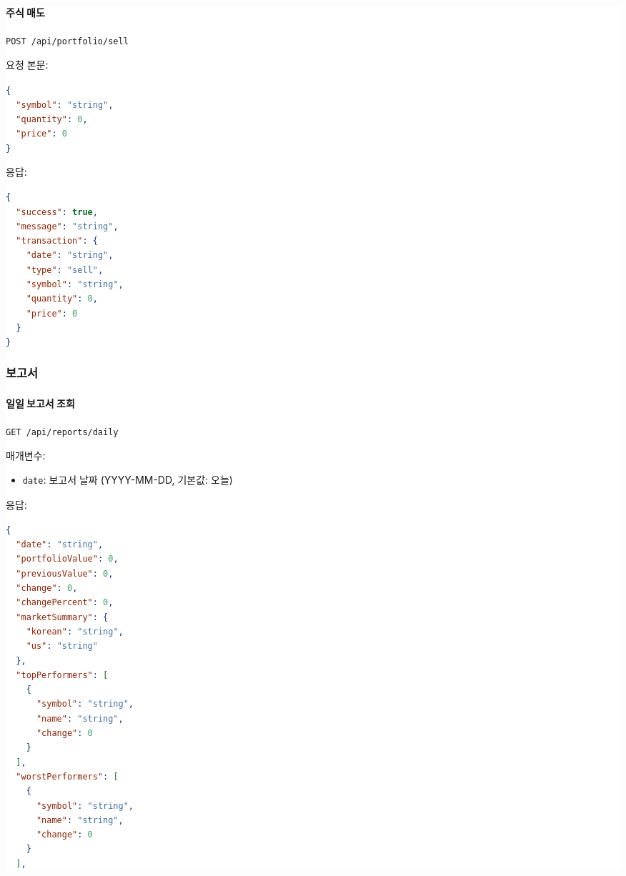#### 주식 매도

```
POST /api/portfolio/sell
```

요청 본문:
```json
{
  "symbol": "string",
  "quantity": 0,
  "price": 0
}
```

응답:
```json
{
  "success": true,
  "message": "string",
  "transaction": {
    "date": "string",
    "type": "sell",
    "symbol": "string",
    "quantity": 0,
    "price": 0
  }
}
```

### 보고서

#### 일일 보고서 조회

```
GET /api/reports/daily
```

매개변수:
- `date`: 보고서 날짜 (YYYY-MM-DD, 기본값: 오늘)

응답:
```json
{
  "date": "string",
  "portfolioValue": 0,
  "previousValue": 0,
  "change": 0,
  "changePercent": 0,
  "marketSummary": {
    "korean": "string",
    "us": "string"
  },
  "topPerformers": [
    {
      "symbol": "string",
      "name": "string",
      "change": 0
    }
  ],
  "worstPerformers": [
    {
      "symbol": "string",
      "name": "string",
      "change": 0
    }
  ],
```